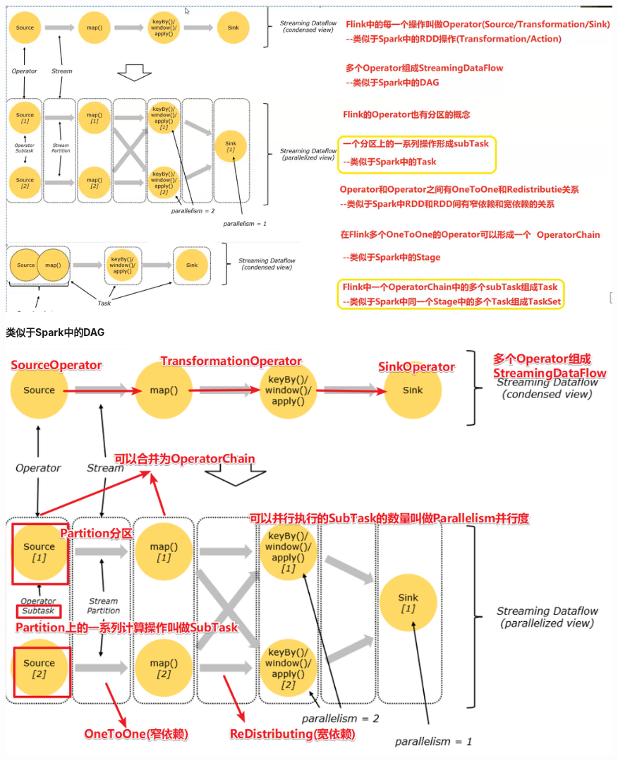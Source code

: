 ![image-20210424113254271](images/image-20210424113254271.png)



**类似于Spark中的DAG**

![1614908103251](images/1614908103251.png)
